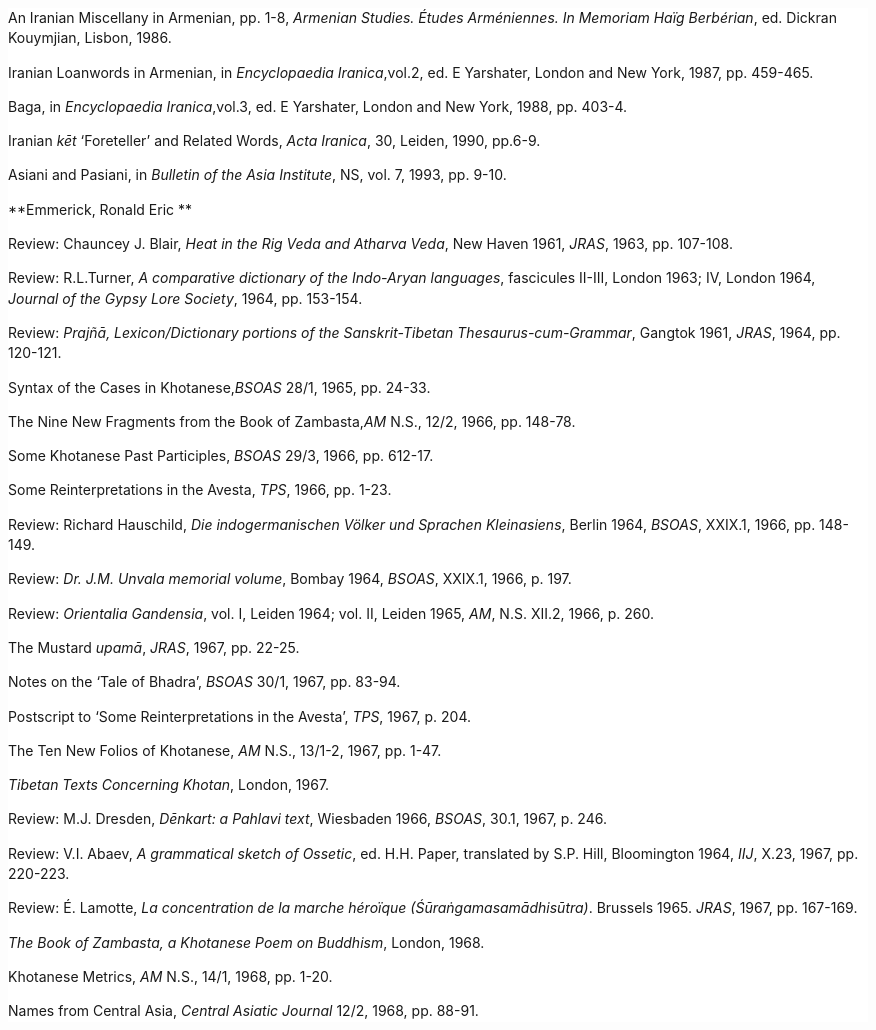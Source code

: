 An Iranian Miscellany in Armenian, pp. 1-8, <i>Armenian Studies. Études Arméniennes. In Memoriam Haïg Berbérian</i>, ed. Dickran Kouymjian, Lisbon, 1986.

Iranian Loanwords in Armenian, in <i>Encyclopaedia Iranica</i>,vol.2, ed. E Yarshater, London and New York, 1987, pp. 459-465.

Baga, in <i>Encyclopaedia Iranica</i>,vol.3, ed. E Yarshater, London and New York, 1988, pp. 403-4.

Iranian <i>kēt</i> ‘Foreteller’ and Related Words, <i>Acta Iranica</i>, 30, Leiden, 1990, pp.6-9.

Asiani and Pasiani, in <i>Bulletin of the Asia Institute</i>, NS, vol. 7, 1993, pp. 9-10.

**Emmerick, Ronald Eric **

Review: Chauncey J. Blair, <i>Heat in the Rig Veda and Atharva Veda</i>, New Haven 1961, <i>JRAS</i>, 1963, pp. 107-108.

Review: R.L.Turner, <i>A comparative dictionary of the Indo-Aryan languages</i>, fascicules II-III, London 1963; IV, London 1964, <i>Journal of the Gypsy Lore Society</i>, 1964, pp. 153-154.

Review: <i>Prajñā, Lexicon/Dictionary portions of the Sanskrit-Tibetan Thesaurus-cum-Grammar</i>, Gangtok 1961, <i>JRAS</i>, 1964, pp. 120-121.

Syntax of the Cases in Khotanese,<i>BSOAS</i> 28/1, 1965, pp. 24-33.

The Nine New Fragments from the Book of Zambasta,<i>AM</i> N.S., 12/2, 1966, pp. 148-78.

Some Khotanese Past Participles, <i>BSOAS</i> 29/3, 1966, pp. 612-17.

Some Reinterpretations in the Avesta, <i>TPS</i>, 1966, pp. 1-23.

Review: Richard Hauschild, <i>Die indogermanischen Völker und Sprachen Kleinasiens</i>, Berlin 1964, <i>BSOAS</i>, XXIX.1, 1966, pp. 148-149.

Review: <i>Dr. J.M. Unvala memorial volume</i>, Bombay 1964, <i>BSOAS</i>, XXIX.1, 1966, p. 197.

Review:  <i>Orientalia Gandensia</i>, vol. I, Leiden 1964; vol. II, Leiden 1965,  <i>AM</i>, N.S. XII.2, 1966, p. 260.

The Mustard <i>upamā</i>, <i>JRAS</i>, 1967, pp. 22-25.

Notes on the ‘Tale of Bhadra’, <i>BSOAS</i> 30/1, 1967, pp. 83-94.

Postscript to ‘Some Reinterpretations in the Avesta’, <i>TPS</i>, 1967, p. 204.

The Ten New Folios of Khotanese, <i>AM</i> N.S., 13/1-2, 1967, pp. 1-47.

<i>Tibetan Texts Concerning Khotan</i>, London, 1967.

Review: M.J. Dresden, <i>Dēnkart: a Pahlavi text</i>, Wiesbaden 1966, <i>BSOAS</i>, 30.1, 1967, p. 246.

Review: V.I. Abaev, <i>A grammatical sketch of Ossetic</i>, ed. H.H. Paper, translated by S.P. Hill, Bloomington 1964, <i>IIJ</i>, X.23, 1967, pp. 220-223.

Review: É. Lamotte, <i>La concentration de la marche héroïque (Śūraṅgamasamādhisūtra)</i>. Brussels 1965. <i>JRAS</i>, 1967, pp. 167-169.

<i>The Book of Zambasta, a Khotanese Poem on Buddhism</i>, London, 1968.

Khotanese Metrics, <i>AM</i> N.S., 14/1, 1968, pp. 1-20.

Names from Central Asia, <i>Central Asiatic Journal</i> 12/2, 1968, pp. 88-91.
